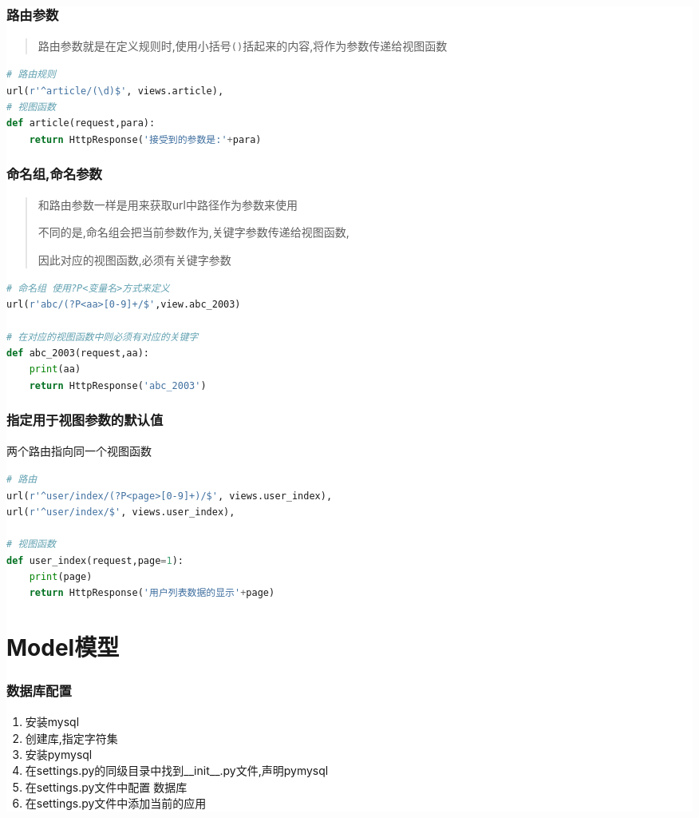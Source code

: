 ### 路由参数
>路由参数就是在定义规则时,使用小括号`()`括起来的内容,将作为参数传递给视图函数
```python
# 路由规则
url(r'^article/(\d)$', views.article),
# 视图函数
def article(request,para):
    return HttpResponse('接受到的参数是:'+para)
```

### 命名组,命名参数
>和路由参数一样是用来获取url中路径作为参数来使用
>
>不同的是,命名组会把当前参数作为,关键字参数传递给视图函数,
>
>因此对应的视图函数,必须有关键字参数
>

```python
# 命名组 使用?P<变量名>方式来定义
url(r'abc/(?P<aa>[0-9]+/$',view.abc_2003)

# 在对应的视图函数中则必须有对应的关键字
def abc_2003(request,aa):
    print(aa)
    return HttpResponse('abc_2003')
```

### 指定用于视图参数的默认值
两个路由指向同一个视图函数
```python
# 路由
url(r'^user/index/(?P<page>[0-9]+)/$', views.user_index),
url(r'^user/index/$', views.user_index),

# 视图函数
def user_index(request,page=1):
    print(page)
    return HttpResponse('用户列表数据的显示'+page)    
```

# Model模型
### 数据库配置
1. 安装mysql
2. 创建库,指定字符集
3. 安装pymysql
4. 在settings.py的同级目录中找到__init__.py文件,声明pymysql
5. 在settings.py文件中配置 数据库
6. 在settings.py文件中添加当前的应用
